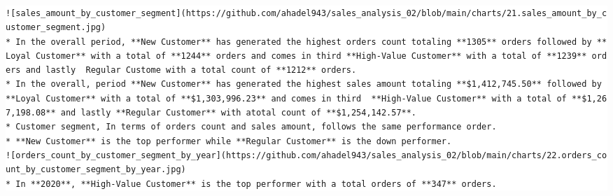     ![sales_amount_by_customer_segment](https://github.com/ahadel943/sales_analysis_02/blob/main/charts/21.sales_amount_by_customer_segment.jpg)
    * In the overall period, **New Customer** has generated the highest orders count totaling **1305** orders followed by **Loyal Customer** with a total of **1244** orders and comes in third **High-Value Customer** with a total of **1239** orders and lastly  Regular Custome with a total count of **1212** orders.
    * In the overall, period **New Customer** has generated the highest sales amount totaling **$1,412,745.50** followed by **Loyal Customer** with a total of **$1,303,996.23** and comes in third  **High-Value Customer** with a total of **$1,267,198.08** and lastly **Regular Customer** with atotal count of **$1,254,142.57**.
    * Customer segment, In terms of orders count and sales amount, follows the same performance order.
    * **New Customer** is the top performer while **Regular Customer** is the down performer.
    ![orders_count_by_customer_segment_by_year](https://github.com/ahadel943/sales_analysis_02/blob/main/charts/22.orders_count_by_customer_segment_by_year.jpg)
    * In **2020**, **High-Value Customer** is the top performer with a total orders of **347** orders.